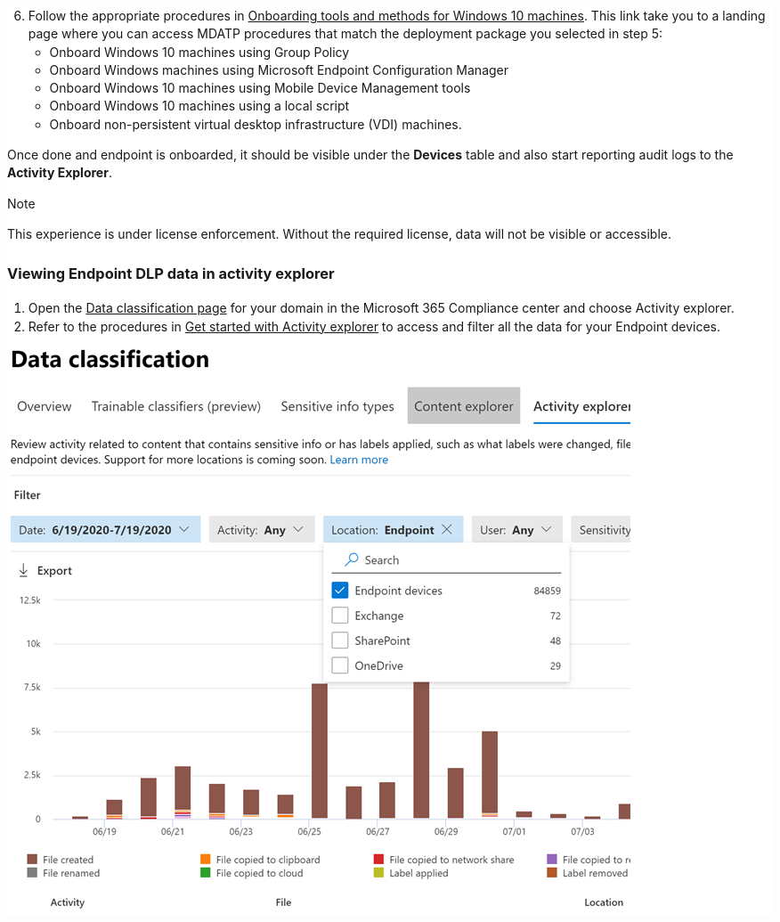 6. Follow the appropriate procedures in [Onboarding tools and methods for Windows 10 machines](https://docs.microsoft.com/windows/security/threat-protection/microsoft-defender-atp/configure-endpoints). This link take you to a landing page where you can access MDATP procedures that match the deployment package you selected in step 5:
    - Onboard Windows 10 machines using Group Policy
    - Onboard Windows machines using Microsoft Endpoint Configuration Manager
    - Onboard Windows 10 machines using Mobile Device Management tools
    - Onboard Windows 10 machines using a local script
    - Onboard non-persistent virtual desktop infrastructure (VDI) machines.

Once done and endpoint is onboarded, it should be visible under the **Devices** table and also start reporting audit logs to the **Activity Explorer**.

> [!NOTE]
>This experience is under license enforcement. Without the required license, data will not be visible or accessible.

### Viewing Endpoint DLP data in activity explorer

1. Open the [Data classification page](https://compliance.microsoft.com/dataclassification?viewid=overview) for your domain in the Microsoft 365 Compliance center and choose Activity explorer.
2. Refer to the procedures in [Get started with Activity explorer](data-classification-activity-explorer.md) to access and filter all the data for your Endpoint devices.

![activity explorer filter for endpoint devices](../media/endpoint-dlp-4-getting-started-activity-explorer.png)
